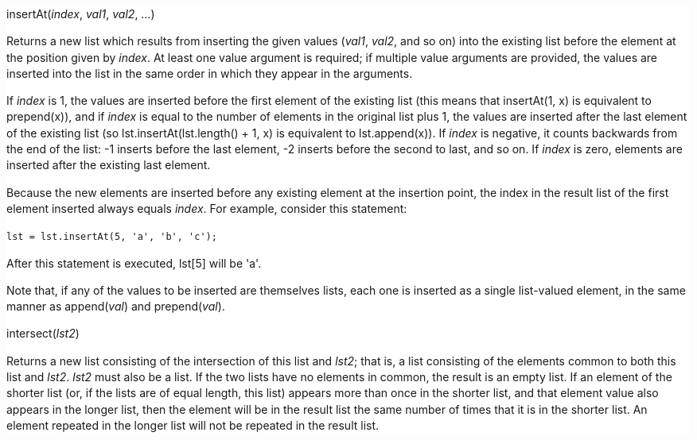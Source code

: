 </div>

<span class="code">insertAt(*index*, *val1*, *val2*, …)</span>

<div class="fdef">

Returns a new list which results from inserting the given values
(*val1*, *val2*, and so on) into the existing list before the element at
the position given by *index*. At least one value argument is required;
if multiple value arguments are provided, the values are inserted into
the list in the same order in which they appear in the arguments.

If *index* is 1, the values are inserted before the first element of the
existing list (this means that <span class="code">insertAt(1, x)</span>
is equivalent to <span class="code">prepend(x)</span>), and if *index*
is equal to the number of elements in the original list plus 1, the
values are inserted after the last element of the existing list (so
<span class="code">lst.insertAt(lst.length() + 1, x)</span> is
equivalent to <span class="code">lst.append(x)</span>). If *index* is
negative, it counts backwards from the end of the list: -1 inserts
before the last element, -2 inserts before the second to last, and so
on. If *index* is zero, elements are inserted after the existing last
element.

Because the new elements are inserted before any existing element at the
insertion point, the index in the result list of the first element
inserted always equals *index*. For example, consider this statement:

<div class="code">

    lst = lst.insertAt(5, 'a', 'b', 'c');

</div>

After this statement is executed, <span class="code">lst\[5\]</span>
will be <span class="code">'a'</span>.

Note that, if any of the values to be inserted are themselves lists,
each one is inserted as a single list-valued element, in the same manner
as <span class="code">append(*val*)</span> and
<span class="code">prepend(*val*)</span>.

</div>

<span class="code">intersect(*lst2*)</span>

<div class="fdef">

Returns a new list consisting of the intersection of this list and
*lst2*; that is, a list consisting of the elements common to both this
list and *lst2*. *lst2* must also be a list. If the two lists have no
elements in common, the result is an empty list. If an element of the
shorter list (or, if the lists are of equal length, this list) appears
more than once in the shorter list, and that element value also appears
in the longer list, then the element will be in the result list the same
number of times that it is in the shorter list. An element repeated in
the longer list will not be repeated in the result list.

